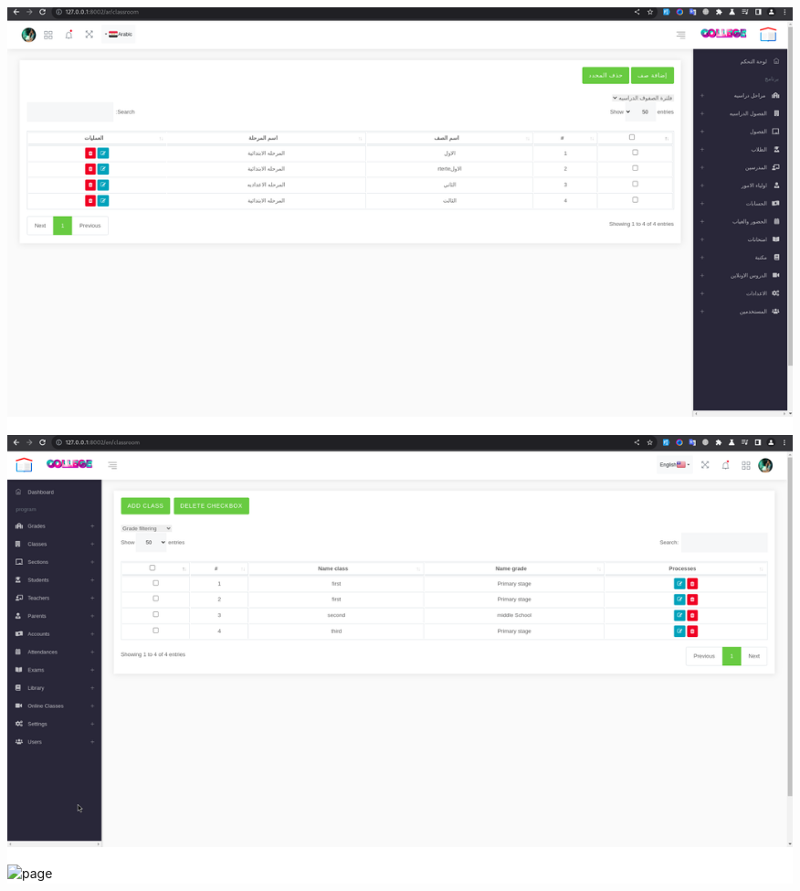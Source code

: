 ![page](screenshots/col4.png?raw=true "page")

![page](screenshots/col5.png?raw=true "page")

![page](screenshots/col6-customer.png?raw=true "profile-customer page")
